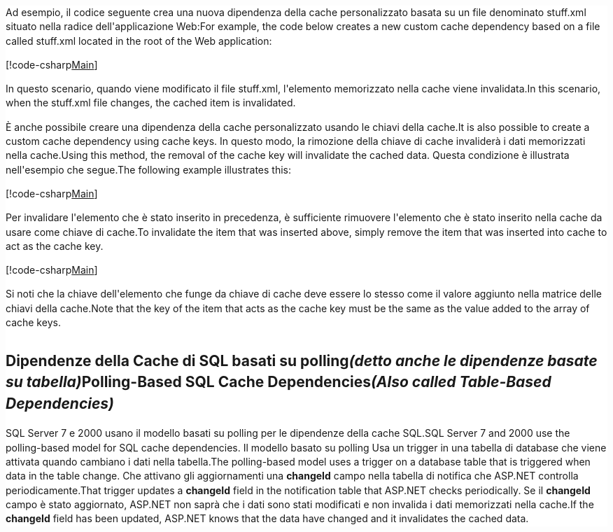 <span data-ttu-id="3afb6-125">Ad esempio, il codice seguente crea una nuova dipendenza della cache personalizzato basata su un file denominato stuff.xml situato nella radice dell'applicazione Web:</span><span class="sxs-lookup"><span data-stu-id="3afb6-125">For example, the code below creates a new custom cache dependency based on a file called stuff.xml located in the root of the Web application:</span></span>

[!code-csharp[Main](caching/samples/sample3.cs)]

<span data-ttu-id="3afb6-126">In questo scenario, quando viene modificato il file stuff.xml, l'elemento memorizzato nella cache viene invalidata.</span><span class="sxs-lookup"><span data-stu-id="3afb6-126">In this scenario, when the stuff.xml file changes, the cached item is invalidated.</span></span>

<span data-ttu-id="3afb6-127">È anche possibile creare una dipendenza della cache personalizzato usando le chiavi della cache.</span><span class="sxs-lookup"><span data-stu-id="3afb6-127">It is also possible to create a custom cache dependency using cache keys.</span></span> <span data-ttu-id="3afb6-128">In questo modo, la rimozione della chiave di cache invaliderà i dati memorizzati nella cache.</span><span class="sxs-lookup"><span data-stu-id="3afb6-128">Using this method, the removal of the cache key will invalidate the cached data.</span></span> <span data-ttu-id="3afb6-129">Questa condizione è illustrata nell'esempio che segue.</span><span class="sxs-lookup"><span data-stu-id="3afb6-129">The following example illustrates this:</span></span>

[!code-csharp[Main](caching/samples/sample4.cs)]

<span data-ttu-id="3afb6-130">Per invalidare l'elemento che è stato inserito in precedenza, è sufficiente rimuovere l'elemento che è stato inserito nella cache da usare come chiave di cache.</span><span class="sxs-lookup"><span data-stu-id="3afb6-130">To invalidate the item that was inserted above, simply remove the item that was inserted into cache to act as the cache key.</span></span>

[!code-csharp[Main](caching/samples/sample5.cs)]

<span data-ttu-id="3afb6-131">Si noti che la chiave dell'elemento che funge da chiave di cache deve essere lo stesso come il valore aggiunto nella matrice delle chiavi della cache.</span><span class="sxs-lookup"><span data-stu-id="3afb6-131">Note that the key of the item that acts as the cache key must be the same as the value added to the array of cache keys.</span></span>

## <a name="polling-based-sql-cache-dependenciesemalso-called-table-based-dependenciesem"></a><span data-ttu-id="3afb6-132">Dipendenze della Cache di SQL basati su polling<em>(detto anche le dipendenze basate su tabella)</em></span><span class="sxs-lookup"><span data-stu-id="3afb6-132">Polling-Based SQL Cache Dependencies<em>(Also called Table-Based Dependencies)</em></span></span>

<span data-ttu-id="3afb6-133">SQL Server 7 e 2000 usano il modello basati su polling per le dipendenze della cache SQL.</span><span class="sxs-lookup"><span data-stu-id="3afb6-133">SQL Server 7 and 2000 use the polling-based model for SQL cache dependencies.</span></span> <span data-ttu-id="3afb6-134">Il modello basato su polling Usa un trigger in una tabella di database che viene attivata quando cambiano i dati nella tabella.</span><span class="sxs-lookup"><span data-stu-id="3afb6-134">The polling-based model uses a trigger on a database table that is triggered when data in the table change.</span></span> <span data-ttu-id="3afb6-135">Che attivano gli aggiornamenti una **changeId** campo nella tabella di notifica che ASP.NET controlla periodicamente.</span><span class="sxs-lookup"><span data-stu-id="3afb6-135">That trigger updates a **changeId** field in the notification table that ASP.NET checks periodically.</span></span> <span data-ttu-id="3afb6-136">Se il **changeId** campo è stato aggiornato, ASP.NET non saprà che i dati sono stati modificati e non invalida i dati memorizzati nella cache.</span><span class="sxs-lookup"><span data-stu-id="3afb6-136">If the **changeId** field has been updated, ASP.NET knows that the data have changed and it invalidates the cached data.</span></span>
